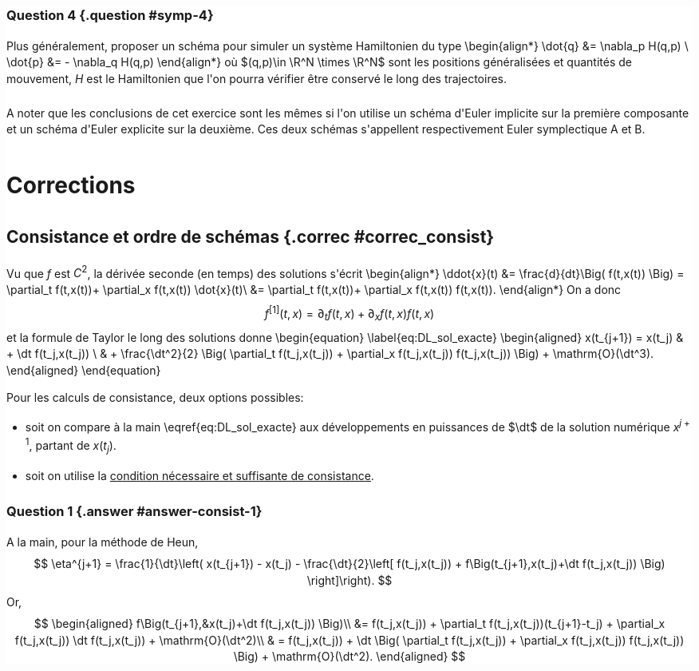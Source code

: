 ### Question 4 {.question #symp-4}
Plus généralement, proposer un schéma pour simuler un système Hamiltonien du type
\begin{align*}
\dot{q} &= \nabla_p H(q,p) \\
\dot{p} &= - \nabla_q H(q,p)
\end{align*}
où $(q,p)\in \R^N \times \R^N$ sont les positions généralisées et quantités de mouvement, $H$ est le Hamiltonien que l'on pourra vérifier être conservé le long des trajectoires. 

### 
A noter que les conclusions de cet exercice sont les mêmes si l'on utilise un schéma d'Euler implicite sur la première composante et un schéma d'Euler explicite sur la deuxième. Ces deux schémas s'appellent respectivement Euler symplectique A et B.

Corrections
=================================================================================

## Consistance et ordre de schémas {.correc #correc_consist}

Vu que $f$ est $C^2$, la dérivée seconde (en temps) des solutions s'écrit
\begin{align*}
\ddot{x}(t) &= \frac{d}{dt}\Big( f(t,x(t)) \Big) = \partial_t f(t,x(t))+ \partial_x f(t,x(t)) \dot{x}(t)\\ 
&= \partial_t f(t,x(t))+ \partial_x f(t,x(t)) f(t,x(t)).
\end{align*}
On a donc
$$
f^{[1]}(t,x) = \partial_t f(t,x)+ \partial_x f(t,x) f(t,x)
$$
et la formule de Taylor le long des solutions donne
\begin{equation}
\label{eq:DL_sol_exacte}
\begin{aligned}
x(t_{j+1}) = x(t_j) & + \dt f(t_j,x(t_j)) \\
& + \frac{\dt^2}{2} \Big( \partial_t f(t_j,x(t_j)) + \partial_x f(t_j,x(t_j)) f(t_j,x(t_j)) \Big) + \mathrm{O}(\dt^3).
\end{aligned}
\end{equation}

Pour les calculs de consistance, deux options possibles:

- soit on compare à la main \eqref{eq:DL_sol_exacte} aux développements en puissances de $\dt$ de la solution numérique $x^{j+1}$, partant de $x(t_j)$.

- soit on utilise la [condition nécessaire et suffisante de consistance](#theo_CS_consistance_ordre_p).

### Question 1 {.answer #answer-consist-1}
A la main, pour la méthode de Heun, 
$$
\eta^{j+1} = \frac{1}{\dt}\left( x(t_{j+1}) - x(t_j) - \frac{\dt}{2}\left[ f(t_j,x(t_j)) + f\Big(t_{j+1},x(t_j)+\dt f(t_j,x(t_j)) \Big) \right]\right). 
$$
Or, 
$$
\begin{aligned}
f\Big(t_{j+1},&x(t_j)+\dt f(t_j,x(t_j)) \Big)\\ 
&= f(t_j,x(t_j)) +  \partial_t f(t_j,x(t_j))(t_{j+1}-t_j) + \partial_x f(t_j,x(t_j)) \dt f(t_j,x(t_j)) + \mathrm{O}(\dt^2)\\
& = f(t_j,x(t_j)) + \dt \Big( \partial_t f(t_j,x(t_j)) + \partial_x f(t_j,x(t_j)) f(t_j,x(t_j)) \Big) + \mathrm{O}(\dt^2).
\end{aligned}
$$
